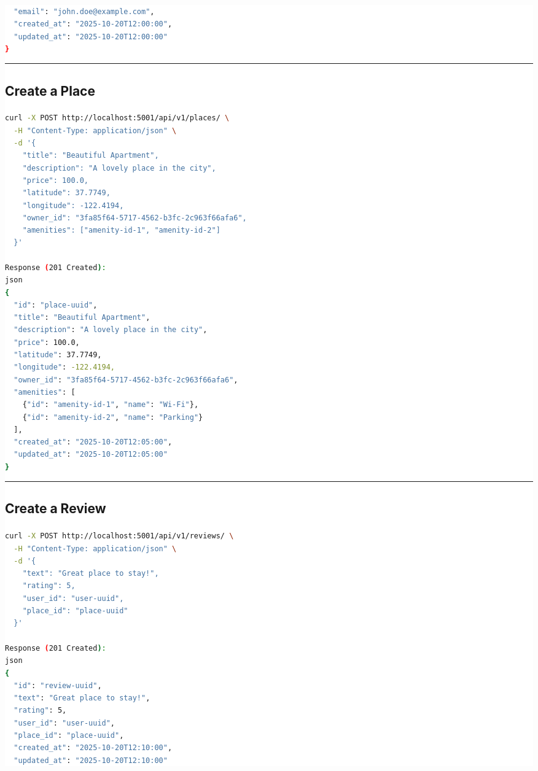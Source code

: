 ```bash
  "email": "john.doe@example.com",
  "created_at": "2025-10-20T12:00:00",
  "updated_at": "2025-10-20T12:00:00"
}
```
---

## Create a Place
```bash
curl -X POST http://localhost:5001/api/v1/places/ \
  -H "Content-Type: application/json" \
  -d '{
    "title": "Beautiful Apartment",
    "description": "A lovely place in the city",
    "price": 100.0,
    "latitude": 37.7749,
    "longitude": -122.4194,
    "owner_id": "3fa85f64-5717-4562-b3fc-2c963f66afa6",
    "amenities": ["amenity-id-1", "amenity-id-2"]
  }'

Response (201 Created):
json
{
  "id": "place-uuid",
  "title": "Beautiful Apartment",
  "description": "A lovely place in the city",
  "price": 100.0,
  "latitude": 37.7749,
  "longitude": -122.4194,
  "owner_id": "3fa85f64-5717-4562-b3fc-2c963f66afa6",
  "amenities": [
    {"id": "amenity-id-1", "name": "Wi-Fi"},
    {"id": "amenity-id-2", "name": "Parking"}
  ],
  "created_at": "2025-10-20T12:05:00",
  "updated_at": "2025-10-20T12:05:00"
}
```
---

## Create a Review
```bash
curl -X POST http://localhost:5001/api/v1/reviews/ \
  -H "Content-Type: application/json" \
  -d '{
    "text": "Great place to stay!",
    "rating": 5,
    "user_id": "user-uuid",
    "place_id": "place-uuid"
  }'

Response (201 Created):
json
{
  "id": "review-uuid",
  "text": "Great place to stay!",
  "rating": 5,
  "user_id": "user-uuid",
  "place_id": "place-uuid",
  "created_at": "2025-10-20T12:10:00",
  "updated_at": "2025-10-20T12:10:00"
```